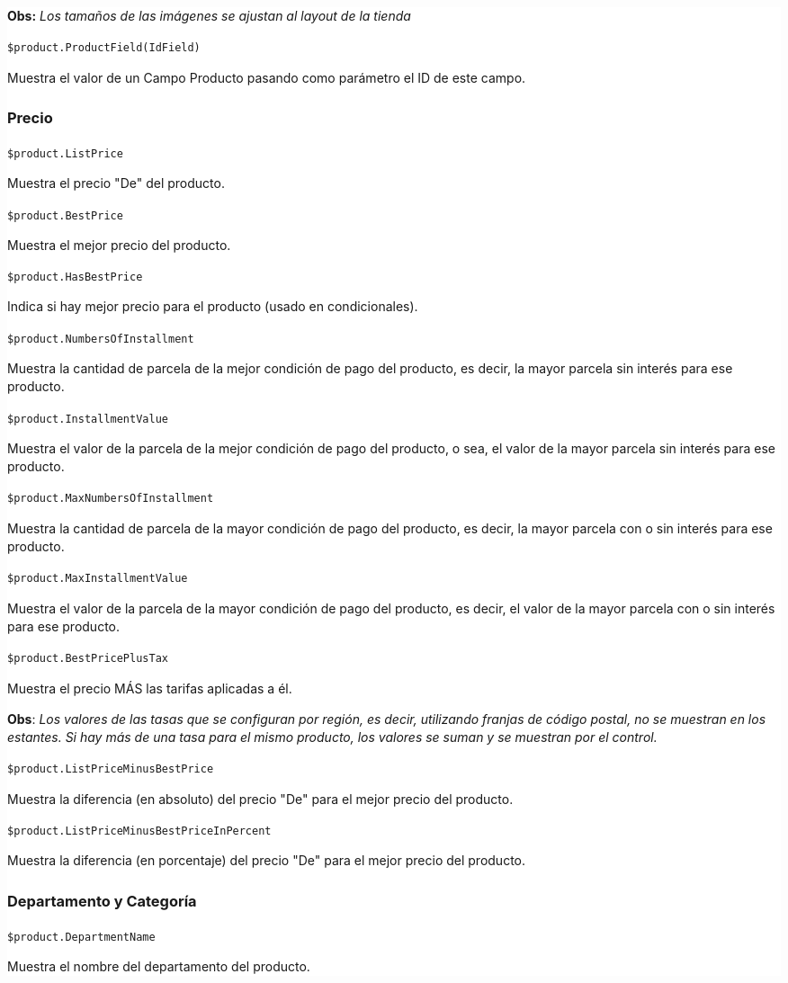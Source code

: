 **Obs:** _Los tamaños de las imágenes se ajustan al layout de la tienda_

`$product.ProductField(IdField)`

Muestra el valor de un Campo Producto pasando como parámetro el ID de este campo.

### Precio

`$product.ListPrice`

Muestra el precio "De" del producto.

`$product.BestPrice`

Muestra el mejor precio del producto.

`$product.HasBestPrice`

Indica si hay mejor precio para el producto (usado en condicionales).

`$product.NumbersOfInstallment`

Muestra la cantidad de parcela de la mejor condición de pago del producto, es decir, la mayor parcela sin interés para ese producto.

`$product.InstallmentValue`

Muestra el valor de la parcela de la mejor condición de pago del producto, o sea, el valor de la mayor parcela sin interés para ese producto.

`$product.MaxNumbersOfInstallment`

Muestra la cantidad de parcela de la mayor condición de pago del producto, es decir, la mayor parcela con o sin interés para ese producto.

`$product.MaxInstallmentValue`

Muestra el valor de la parcela de la mayor condición de pago del producto, es decir, el valor de la mayor parcela con o sin interés para ese producto.

`$product.BestPricePlusTax`

Muestra el precio MÁS las tarifas aplicadas a él.

**Obs**: _Los valores de las tasas que se configuran por región, es decir, utilizando franjas de código postal, no se muestran en los estantes. Si hay más de una tasa para el mismo producto, los valores se suman y se muestran por el control._

`$product.ListPriceMinusBestPrice`

Muestra la diferencia (en absoluto) del precio "De" para el mejor precio del producto.

`$product.ListPriceMinusBestPriceInPercent`

Muestra la diferencia (en porcentaje) del precio "De" para el mejor precio del producto.

### Departamento y Categoría

`$product.DepartmentName`

Muestra el nombre del departamento del producto.
